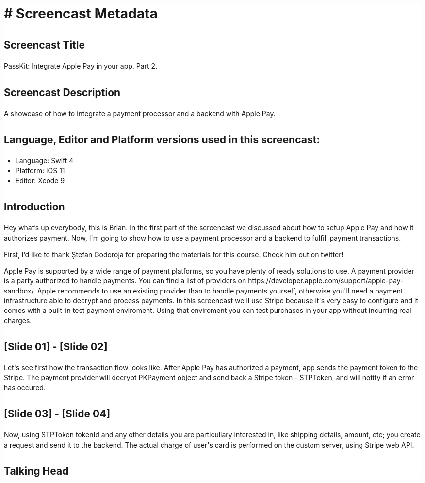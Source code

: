 # # Screencast Metadata

## Screencast Title

PassKit: Integrate Apple Pay in your app. Part 2.

## Screencast Description

A showcase of how to integrate a payment processor and a backend with Apple Pay.

## Language, Editor and Platform versions used in this screencast:

* Language: Swift 4
* Platform: iOS 11
* Editor: Xcode 9

## Introduction

Hey what’s up everybody, this is Brian. In the first part of the screencast we discussed about how to setup Apple Pay and how
it authorizes payment. Now, I'm going to show how to use a payment processor and a backend to fulfill payment transactions.

First, I’d like to thank Ștefan Godoroja for preparing the materials for this course. Check him out on twitter!

Apple Pay is supported by a wide range of payment platforms, so you have plenty of ready solutions to use. A payment provider is a party authorized to handle payments. You can find a list of providers on https://developer.apple.com/support/apple-pay-sandbox/. Apple recommends to use an existing provider than to handle payments yourself, otherwise you'll need a payment infrastructure able to decrypt and process payments. In this screencast we'll use Stripe because it's very easy to configure and it comes with a built-in test payment enviroment. Using that enviroment you can test purchases in your app without incurring real charges.

## [Slide 01] - [Slide 02]

Let's see first how the transaction flow looks like. After Apple Pay has authorized a payment, app sends the payment token to the Stripe. The payment provider will decrypt PKPayment object and send back a Stripe token - STPToken, and will notify if an error has occured.

## [Slide 03] - [Slide 04]

Now, using STPToken tokenId and any other details you are particullary interested in, like shipping details, amount, etc; you create a request and send
it to the backend. The actual charge of user's card is performed on the custom server, using Stripe web API.

## Talking Head
